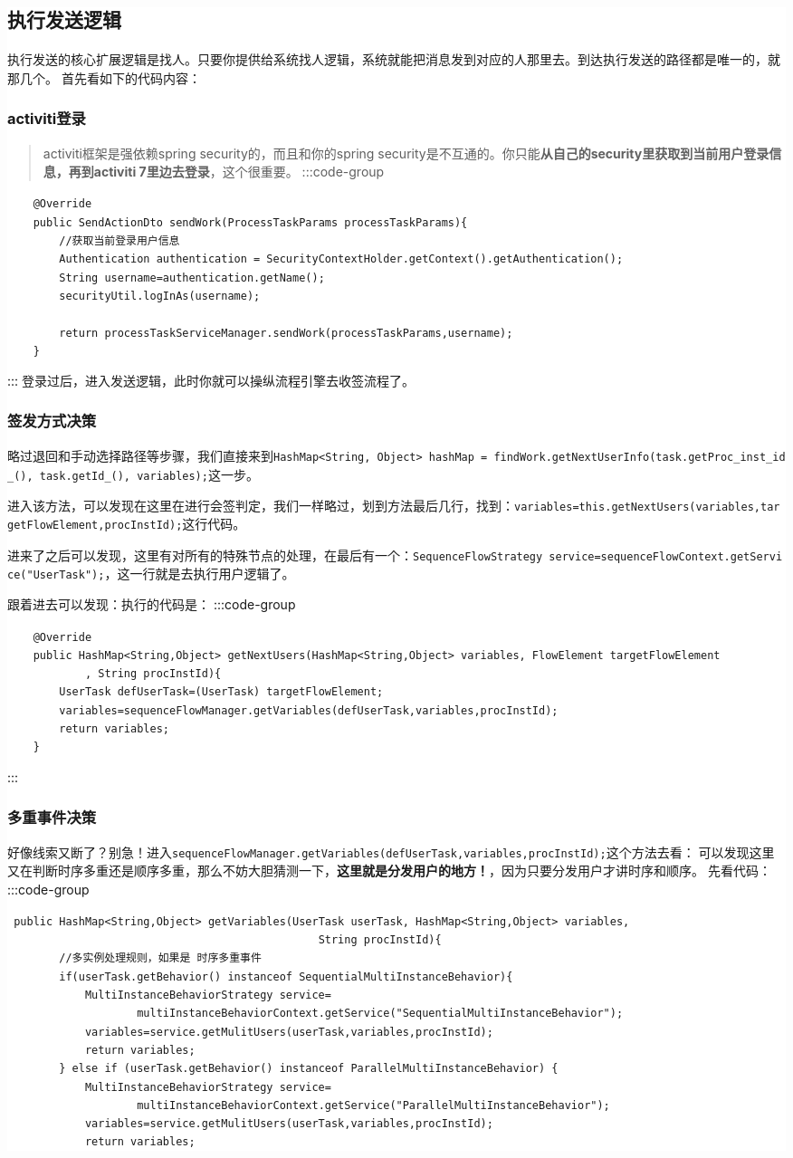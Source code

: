 ## 执行发送逻辑
执行发送的核心扩展逻辑是找人。只要你提供给系统找人逻辑，系统就能把消息发到对应的人那里去。到达执行发送的路径都是唯一的，就那几个。
首先看如下的代码内容：
### activiti登录
> activiti框架是强依赖spring security的，而且和你的spring security是不互通的。你只能**从自己的security里获取到当前用户登录信息，再到activiti 7里边去登录**，这个很重要。
:::code-group
```java[IProcessTaskServiceImpl.java]{4-6}
    @Override
    public SendActionDto sendWork(ProcessTaskParams processTaskParams){
        //获取当前登录用户信息
        Authentication authentication = SecurityContextHolder.getContext().getAuthentication();
        String username=authentication.getName();
        securityUtil.logInAs(username);

        return processTaskServiceManager.sendWork(processTaskParams,username);
    }
```
:::
登录过后，进入发送逻辑，此时你就可以操纵流程引擎去收签流程了。
### 签发方式决策
略过退回和手动选择路径等步骤，我们直接来到`HashMap<String, Object> hashMap = findWork.getNextUserInfo(task.getProc_inst_id_(), task.getId_(), variables);`这一步。

进入该方法，可以发现在这里在进行会签判定，我们一样略过，划到方法最后几行，找到：`variables=this.getNextUsers(variables,targetFlowElement,procInstId);`这行代码。

进来了之后可以发现，这里有对所有的特殊节点的处理，在最后有一个：`SequenceFlowStrategy service=sequenceFlowContext.getService("UserTask");`，这一行就是去执行用户逻辑了。

跟着进去可以发现：执行的代码是：
:::code-group
```java[UserTaskStrategy.java]{5}
    @Override
    public HashMap<String,Object> getNextUsers(HashMap<String,Object> variables, FlowElement targetFlowElement
            , String procInstId){
        UserTask defUserTask=(UserTask) targetFlowElement;
        variables=sequenceFlowManager.getVariables(defUserTask,variables,procInstId);
        return variables;
    }
```
:::

### 多重事件决策
好像线索又断了？别急！进入`sequenceFlowManager.getVariables(defUserTask,variables,procInstId);`这个方法去看：
可以发现这里又在判断时序多重还是顺序多重，那么不妨大胆猜测一下，**这里就是分发用户的地方！**，因为只要分发用户才讲时序和顺序。
先看代码：
:::code-group
```java[SequenceFlowManager.java]{7,12,18}
 public HashMap<String,Object> getVariables(UserTask userTask, HashMap<String,Object> variables,
                                                String procInstId){
        //多实例处理规则，如果是 时序多重事件
        if(userTask.getBehavior() instanceof SequentialMultiInstanceBehavior){
            MultiInstanceBehaviorStrategy service=
                    multiInstanceBehaviorContext.getService("SequentialMultiInstanceBehavior");
            variables=service.getMulitUsers(userTask,variables,procInstId);
            return variables;
        } else if (userTask.getBehavior() instanceof ParallelMultiInstanceBehavior) {
            MultiInstanceBehaviorStrategy service=
                    multiInstanceBehaviorContext.getService("ParallelMultiInstanceBehavior");
            variables=service.getMulitUsers(userTask,variables,procInstId);
            return variables;
```